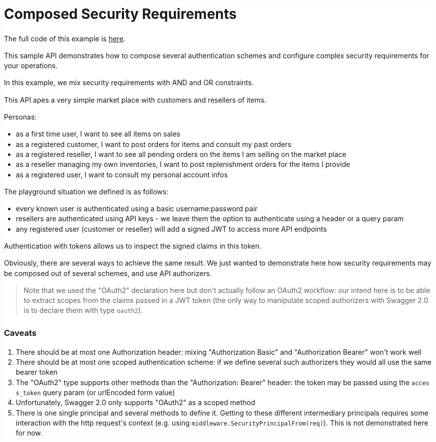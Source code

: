 # Composed Security Requirements

The full code of this example is [here][example_code].

This sample API demonstrates how to compose several authentication schemes 
and configure complex security requirements for your operations.

In this example, we mix security requirements with AND and OR constraints.

This API apes a very simple market place with customers and resellers of items.

Personas:

  - as a first time user, I want to see all items on sales
  - as a registered customer, I want to post orders for items and 
    consult my past orders
  - as a registered reseller, I want to see all pending orders on the items 
    I am selling on the market place
  - as a reseller managing my own inventories, I want to post replenishment orders for the items I provide
  - as a registered user, I want to consult my personal account infos

The playground situation we defined is as follows:

  - every known user is authenticated using a basic username:password pair
  - resellers are authenticated using API keys - we leave them the option to authenticate using a header or a query param
  - any registered user (customer or reseller) will add a signed JWT to access more API endpoints

Authentication with tokens allows us to inspect the signed claims in this token.

Obviously, there are several ways to achieve the same result. We just wanted to demonstrate here how
security requirements may be composed out of several schemes, and use API authorizers.

> Note that we used the "OAuth2" declaration here but don't actually follow an OAuth2 workflow:
> our intend here is to be able to extract scopes from the claims passed in a JWT token 
> (the only way to manipulate scoped authorizers with Swagger 2.0 is to declare them with type `oauth2`).


### Caveats

1. There should be at most one Authorization header: mixing "Authorization Basic" and "Authorization Bearer" won't work well
2. There should be at most one scoped authentication scheme: if we define several such authorizers they would all use the same bearer token
3. The "OAuth2" type supports other methods than the "Authorization: Bearer" header: the token may be passed
   using the `access_token` query param (or urlEncoded form value)
4. Unfortunately, Swagger 2.0 only supports "OAuth2" as a scoped method
5. There is one single principal and several methods to define it. Getting to these different intermediary principals requires some 
   interaction with the http request's context (e.g. using `middleware.SecurityPrincipalFrom(req)`). This is not demonstrated here for now.


[example_code]: https://github.com/joomcode/joompro-go-swagger/blob/master/examples/composed-auth/